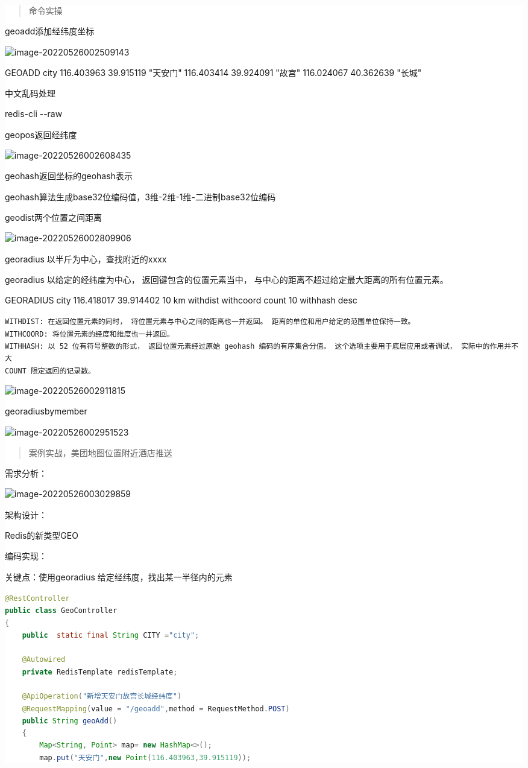 > 命令实操

geoadd添加经纬度坐标

![image-20220526002509143](https://mygiteepic.oss-cn-shenzhen.aliyuncs.com/img/image-20220526002509143.png)

GEOADD city 116.403963 39.915119 "天安门" 116.403414 39.924091 "故宫" 116.024067 40.362639 "长城"

中文乱码处理

redis-cli --raw

geopos返回经纬度

![image-20220526002608435](https://mygiteepic.oss-cn-shenzhen.aliyuncs.com/img/image-20220526002608435.png)

geohash返回坐标的geohash表示

geohash算法生成base32位编码值，3维-2维-1维-二进制base32位编码

geodist两个位置之间距离

![image-20220526002809906](https://mygiteepic.oss-cn-shenzhen.aliyuncs.com/img/image-20220526002809906.png)

georadius 以半斤为中心，查找附近的xxxx

georadius 以给定的经纬度为中心， 返回键包含的位置元素当中， 与中心的距离不超过给定最大距离的所有位置元素。

GEORADIUS city 116.418017 39.914402 10 km withdist withcoord count 10 withhash desc

```
WITHDIST: 在返回位置元素的同时， 将位置元素与中心之间的距离也一并返回。 距离的单位和用户给定的范围单位保持一致。
WITHCOORD: 将位置元素的经度和维度也一并返回。
WITHHASH: 以 52 位有符号整数的形式， 返回位置元素经过原始 geohash 编码的有序集合分值。 这个选项主要用于底层应用或者调试， 实际中的作用并不大
COUNT 限定返回的记录数。
```

![image-20220526002911815](https://mygiteepic.oss-cn-shenzhen.aliyuncs.com/img/image-20220526002911815.png)

georadiusbymember

![image-20220526002951523](https://mygiteepic.oss-cn-shenzhen.aliyuncs.com/img/image-20220526002951523.png)

> 案例实战，美团地图位置附近酒店推送

需求分析：

![image-20220526003029859](https://mygiteepic.oss-cn-shenzhen.aliyuncs.com/img/image-20220526003029859.png)

架构设计：

Redis的新类型GEO

编码实现：

关键点：使用georadius 给定经纬度，找出某一半径内的元素

```java
@RestController
public class GeoController
{
    public  static final String CITY ="city";

    @Autowired
    private RedisTemplate redisTemplate;

    @ApiOperation("新增天安门故宫长城经纬度")
    @RequestMapping(value = "/geoadd",method = RequestMethod.POST)
    public String geoAdd()
    {
        Map<String, Point> map= new HashMap<>();
        map.put("天安门",new Point(116.403963,39.915119));
```